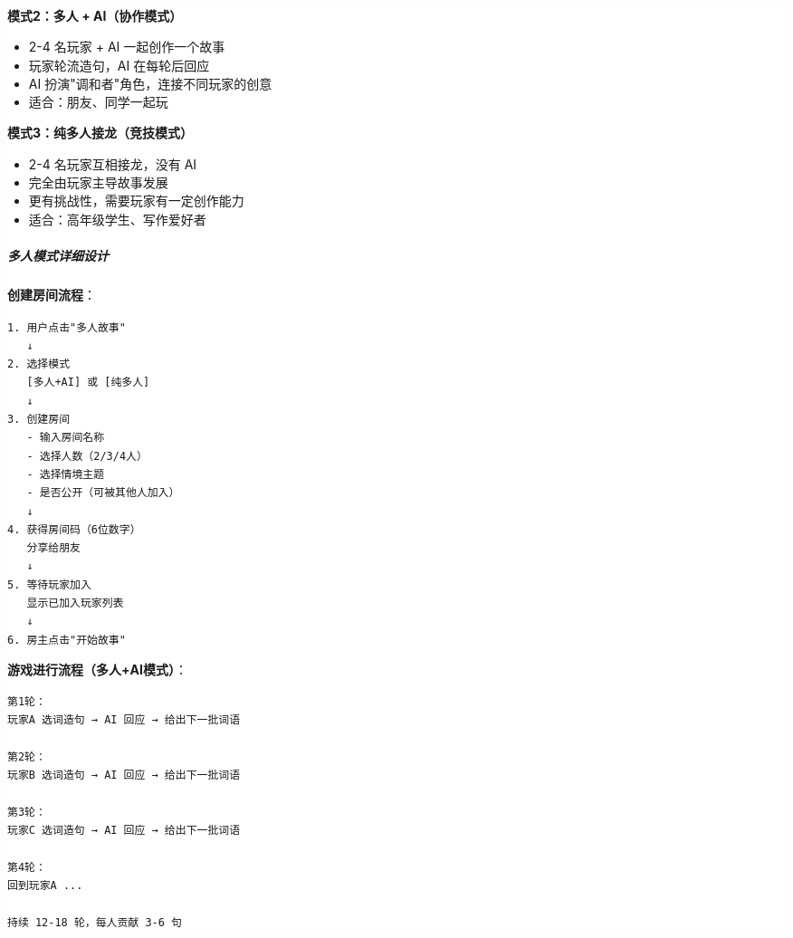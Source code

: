 **模式2：多人 + AI（协作模式）**
- 2-4 名玩家 + AI 一起创作一个故事
- 玩家轮流造句，AI 在每轮后回应
- AI 扮演"调和者"角色，连接不同玩家的创意
- 适合：朋友、同学一起玩

**模式3：纯多人接龙（竞技模式）**
- 2-4 名玩家互相接龙，没有 AI
- 完全由玩家主导故事发展
- 更有挑战性，需要玩家有一定创作能力
- 适合：高年级学生、写作爱好者

##### 多人模式详细设计

**创建房间流程**：

```
1. 用户点击"多人故事"
   ↓
2. 选择模式
   [多人+AI] 或 [纯多人]
   ↓
3. 创建房间
   - 输入房间名称
   - 选择人数（2/3/4人）
   - 选择情境主题
   - 是否公开（可被其他人加入）
   ↓
4. 获得房间码（6位数字）
   分享给朋友
   ↓
5. 等待玩家加入
   显示已加入玩家列表
   ↓
6. 房主点击"开始故事"
```

**游戏进行流程（多人+AI模式）**：

```
第1轮：
玩家A 选词造句 → AI 回应 → 给出下一批词语

第2轮：
玩家B 选词造句 → AI 回应 → 给出下一批词语

第3轮：
玩家C 选词造句 → AI 回应 → 给出下一批词语

第4轮：
回到玩家A ...

持续 12-18 轮，每人贡献 3-6 句
```

